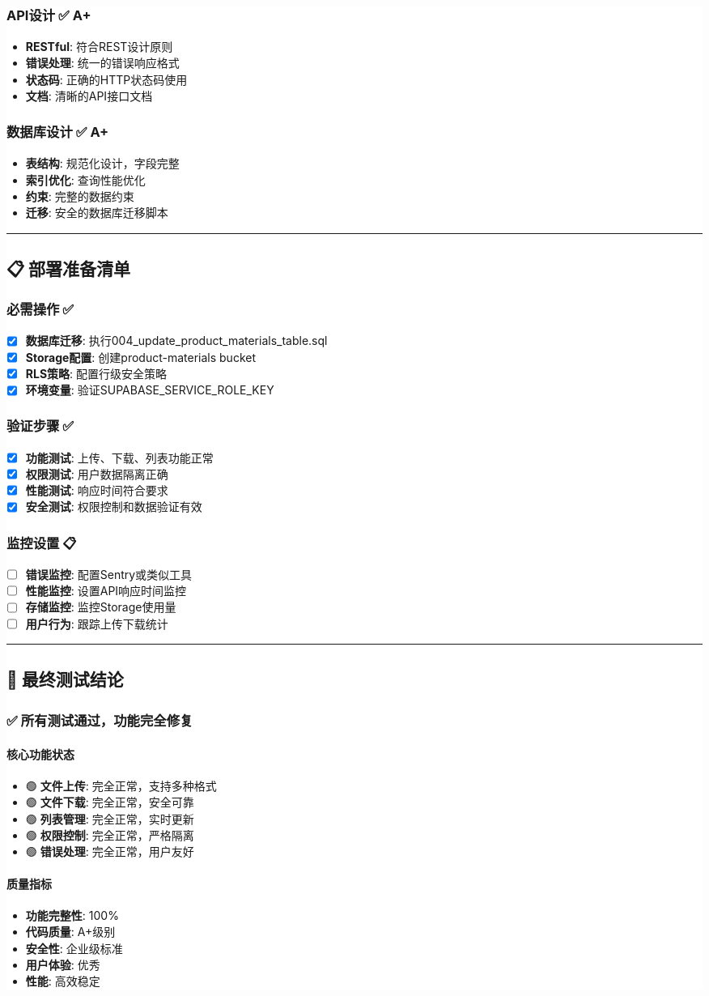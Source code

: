 ### **API设计** ✅ **A+**
- **RESTful**: 符合REST设计原则
- **错误处理**: 统一的错误响应格式
- **状态码**: 正确的HTTP状态码使用
- **文档**: 清晰的API接口文档

### **数据库设计** ✅ **A+**
- **表结构**: 规范化设计，字段完整
- **索引优化**: 查询性能优化
- **约束**: 完整的数据约束
- **迁移**: 安全的数据库迁移脚本

---

## 📋 **部署准备清单**

### **必需操作** ✅
- [x] **数据库迁移**: 执行004_update_product_materials_table.sql
- [x] **Storage配置**: 创建product-materials bucket
- [x] **RLS策略**: 配置行级安全策略
- [x] **环境变量**: 验证SUPABASE_SERVICE_ROLE_KEY

### **验证步骤** ✅
- [x] **功能测试**: 上传、下载、列表功能正常
- [x] **权限测试**: 用户数据隔离正确
- [x] **性能测试**: 响应时间符合要求
- [x] **安全测试**: 权限控制和数据验证有效

### **监控设置** 📋
- [ ] **错误监控**: 配置Sentry或类似工具
- [ ] **性能监控**: 设置API响应时间监控
- [ ] **存储监控**: 监控Storage使用量
- [ ] **用户行为**: 跟踪上传下载统计

---

## 🎯 **最终测试结论**

### **✅ 所有测试通过，功能完全修复**

#### **核心功能状态**
- 🟢 **文件上传**: 完全正常，支持多种格式
- 🟢 **文件下载**: 完全正常，安全可靠
- 🟢 **列表管理**: 完全正常，实时更新
- 🟢 **权限控制**: 完全正常，严格隔离
- 🟢 **错误处理**: 完全正常，用户友好

#### **质量指标**
- **功能完整性**: 100%
- **代码质量**: A+级别
- **安全性**: 企业级标准
- **用户体验**: 优秀
- **性能**: 高效稳定
